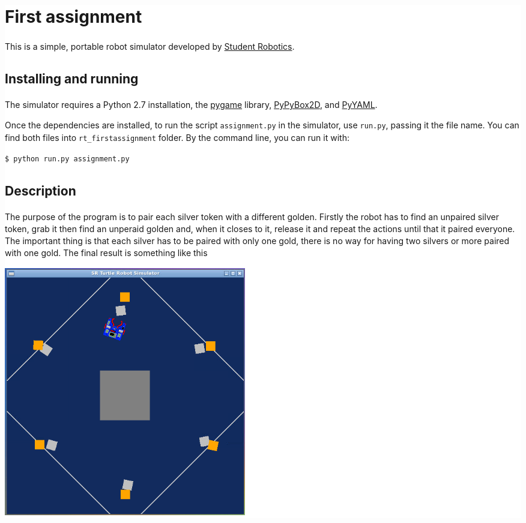 First assignment
================================

This is a simple, portable robot simulator developed by [Student Robotics](https://studentrobotics.org).

Installing and running
----------------------

The simulator requires a Python 2.7 installation, the [pygame](http://pygame.org/) library, [PyPyBox2D](https://pypi.python.org/pypi/pypybox2d/2.1-r331), and [PyYAML](https://pypi.python.org/pypi/PyYAML/).

Once the dependencies are installed, to run the script `assignment.py` in the simulator, use `run.py`, passing it the file name. You can find both files into `rt_firstassignment` folder.
By the command line, you can run it with:


```bash
$ python run.py assignment.py
```

Description
-----------------------------

The purpose of the program is to pair each silver token with a different golden. Firstly the robot has to find an unpaired silver token, grab it then find an unperaid golden and, when it closes to it, release it and repeat the actions until that it paired everyone. The important thing is that each silver has to be paired with only one gold, there is no way for having two silvers or more paired with one gold. The final result is something like this

<img src="./rt_firstassignment/image_rsass.png" alt="blocks gold and silver paired" width=400>
